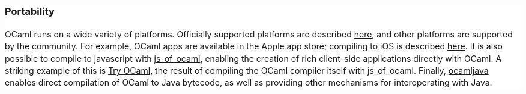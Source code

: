###  Portability
OCaml runs on a wide variety of platforms. Officially supported
platforms are described [here](portability.html), and other platforms
are supported by the community. For example, OCaml apps are available in
the Apple app store; compiling to iOS is described
[here](http://psellos.com/ocaml/compile-to-iphone.html). It is also
possible to compile to javascript with
[js_of_ocaml](http://ocsigen.org/js_of_ocaml/), enabling the creation
of rich client-side applications directly with OCaml. A striking example
of this is [Try OCaml](http://try.ocamlpro.com/), the result of
compiling the OCaml compiler itself with js_of_ocaml. Finally,
[ocamljava](http://cafesterol.x9c.fr/) enables direct compilation of
OCaml to Java bytecode, as well as providing other mechanisms for
interoperating with Java.


